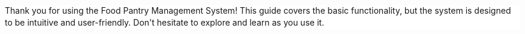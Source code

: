 
Thank you for using the Food Pantry Management System! This guide covers the basic functionality, but the system is designed to be intuitive and user-friendly. Don't hesitate to explore and learn as you use it.